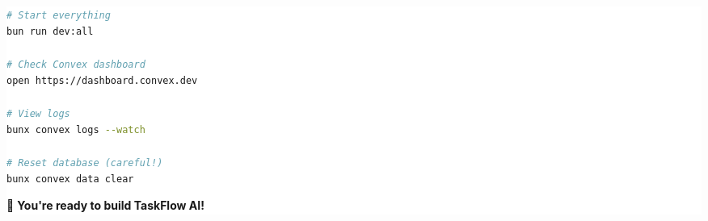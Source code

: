 ```bash
# Start everything
bun run dev:all

# Check Convex dashboard
open https://dashboard.convex.dev

# View logs
bunx convex logs --watch

# Reset database (careful!)
bunx convex data clear
```

🎉 **You're ready to build TaskFlow AI!**